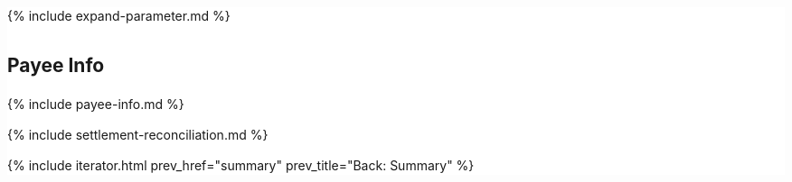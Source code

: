 {% include expand-parameter.md %}

## Payee Info

{% include payee-info.md %}

{% include settlement-reconciliation.md %}

{% include iterator.html prev_href="summary" prev_title="Back: Summary" %}

[abort]: #operations
[callback-reference]: /checkout/other-features#callback
[card-payments-problems]: /payments/card/other-features#problem-messages
[consumer-reference]: /checkout/other-features#payeereference
[current-payment]: #current-payment-resource
[expanding]: #expansion
[http-api-problems]: https://tools.ietf.org/html/rfc7807
[image_disabled_payment_menu]: /assets/img/checkout/test-purchase.png
[image_enabled_payment_menu]: /assets/img/checkout/payment-menu.png
[invoice-payments-problems]: /payments/invoice/other-features#problem-messages
[operations]: #operations
[order-items]: /checkout/other-features#order-items
[payee-reference]: /checkout/other-features#payeereference
[payment-menu]: /checkout/payment-menu
[payment-order-capture]: #capture
[payment-order]: #payment-orders
[payment-orders-resource-payers]: #payer-resource
[payment-orders-resource-payments]: #current-payment-resource
[payment-orders-resource]: /checkout/other-features#payment-orders
[payment-orders]: /checkout/other-features#payment-orders
[payment-resource-payeeinfo]: /checkout/other-features#payeereference
[payment-resource-urls]: #urls-resource
[payment-resource]: #payments-resource
[pci-dss]: https://www.pcisecuritystandards.org/
[swish-payments-problems]: /payments/swish/other-features#problem-messages
[transaction]: #transaction
[update-order]: /checkout/after-payment#update-order
[urls]: #urls-resource
[user-agent]: https://en.wikipedia.org/wiki/User_agent
[verification-transaction]: #verify-payment-orders
[vipps-payments-problems]: /payments/vipps/other-features#problem-messages
